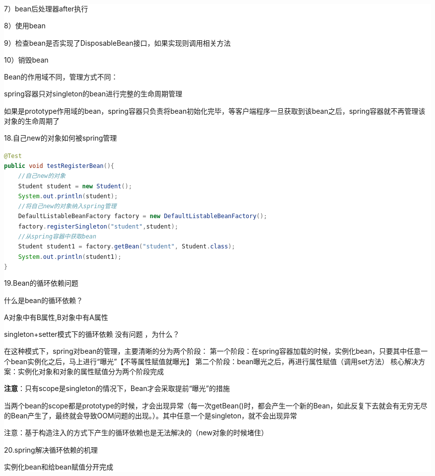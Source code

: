 7）bean后处理器after执行

8）使用bean

9）检查bean是否实现了DisposableBean接口，如果实现则调用相关方法

10）销毁bean

Bean的作用域不同，管理方式不同：

spring容器只对singleton的bean进行完整的生命周期管理

如果是prototype作用域的bean，spring容器只负责将bean初始化完毕，等客户端程序一旦获取到该bean之后，spring容器就不再管理该对象的生命周期了



18.自己new的对象如何被spring管理

```java
@Test
public void testRegisterBean(){
    //自己new的对象
    Student student = new Student();
    System.out.println(student);
    //将自己new的对象纳入spring管理
    DefaultListableBeanFactory factory = new DefaultListableBeanFactory();
    factory.registerSingleton("student",student);
    //从spring容器中获取bean
    Student student1 = factory.getBean("student", Student.class);
    System.out.println(student1);
}
```



19.Bean的循环依赖问题

什么是bean的循环依赖？

A对象中有B属性,B对象中有A属性



singleton+setter模式下的循环依赖 没有问题 ，为什么？

 在这种模式下，spring对bean的管理，主要清晰的分为两个阶段：
            第一个阶段：在spring容器加载的时候，实例化bean，只要其中任意一个bean实例化之后，马上进行“曝光”【不等属性赋值就曝光】
            第二个阶段：bean曝光之后，再进行属性赋值（调用set方法）
         核心解决方案：实例化对象和对象的属性赋值分为两个阶段完成

**注意**：只有scope是singleton的情况下，Bean才会采取提前“曝光”的措施



当两个bean的scope都是prototype的时候，才会出现异常（每一次getBean()时，都会产生一个新的Bean，如此反复下去就会有无穷无尽的Bean产生了，最终就会导致OOM问题的出现。）。其中任意一个是singleton，就不会出现异常

注意：基于构造注入的方式下产生的循环依赖也是无法解决的（new对象的时候堵住）



20.spring解决循环依赖的机理

实例化bean和给bean赋值分开完成
